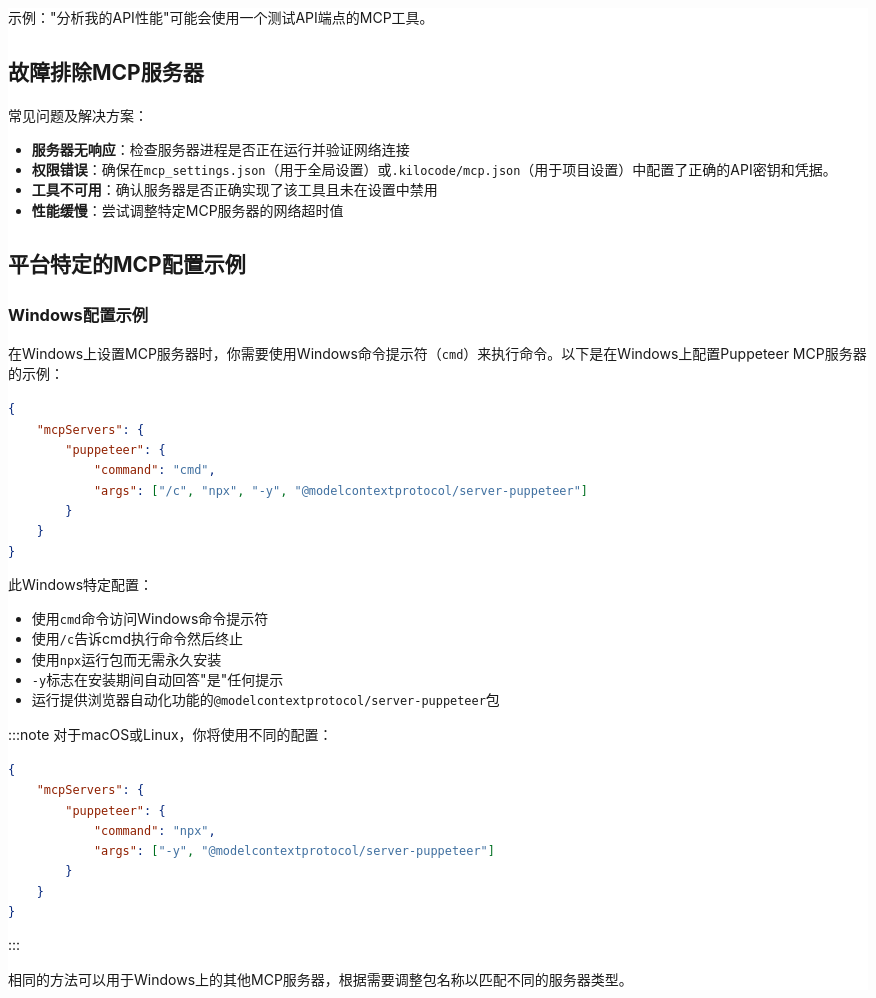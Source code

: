 示例："分析我的API性能"可能会使用一个测试API端点的MCP工具。

## 故障排除MCP服务器

常见问题及解决方案：

- **服务器无响应**：检查服务器进程是否正在运行并验证网络连接
- **权限错误**：确保在`mcp_settings.json`（用于全局设置）或`.kilocode/mcp.json`（用于项目设置）中配置了正确的API密钥和凭据。
- **工具不可用**：确认服务器是否正确实现了该工具且未在设置中禁用
- **性能缓慢**：尝试调整特定MCP服务器的网络超时值

## 平台特定的MCP配置示例

### Windows配置示例

在Windows上设置MCP服务器时，你需要使用Windows命令提示符（`cmd`）来执行命令。以下是在Windows上配置Puppeteer MCP服务器的示例：

```json
{
	"mcpServers": {
		"puppeteer": {
			"command": "cmd",
			"args": ["/c", "npx", "-y", "@modelcontextprotocol/server-puppeteer"]
		}
	}
}
```

此Windows特定配置：

- 使用`cmd`命令访问Windows命令提示符
- 使用`/c`告诉cmd执行命令然后终止
- 使用`npx`运行包而无需永久安装
- `-y`标志在安装期间自动回答"是"任何提示
- 运行提供浏览器自动化功能的`@modelcontextprotocol/server-puppeteer`包

:::note
对于macOS或Linux，你将使用不同的配置：

```json
{
	"mcpServers": {
		"puppeteer": {
			"command": "npx",
			"args": ["-y", "@modelcontextprotocol/server-puppeteer"]
		}
	}
}
```

:::

相同的方法可以用于Windows上的其他MCP服务器，根据需要调整包名称以匹配不同的服务器类型。
